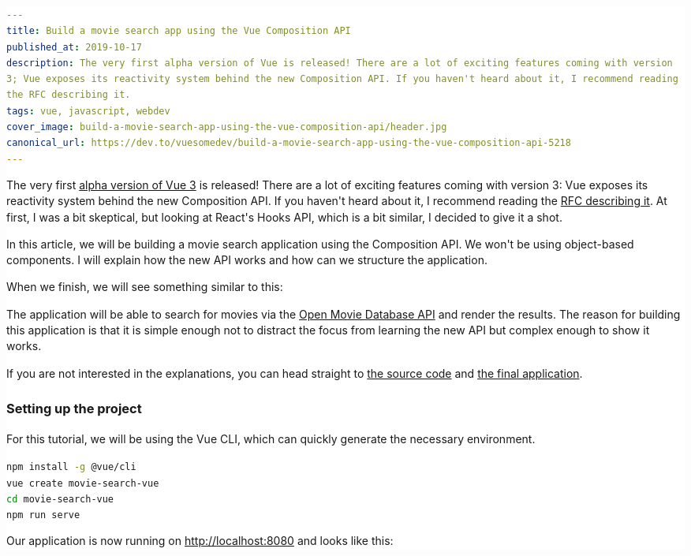 ```yaml
---
title: Build a movie search app using the Vue Composition API
published_at: 2019-10-17
description: The very first alpha version of Vue is released! There are a lot of exciting features coming with version 3; Vue exposes its reactivity system behind the new Composition API. If you haven't heard about it, I recommend reading the RFC describing it.
tags: vue, javascript, webdev
cover_image: build-a-movie-search-app-using-the-vue-composition-api/header.jpg
canonical_url: https://dev.to/vuesomedev/build-a-movie-search-app-using-the-vue-composition-api-5218
---
```


The very first [alpha version of Vue 3](https://github.com/vuejs/vue-next) is released! There are a lot of exciting features coming with version 3: Vue exposes its reactivity system behind the new Composition API. If you haven't heard about it, I recommend reading the [RFC describing it](https://vue-composition-api-rfc.netlify.com/). At first, I was a bit skeptical, but looking at React's Hooks API, which is a bit similar, I decided to give it a shot.

In this article, we will be building a movie search application using the Composition API. We won't be using object-based components. I will explain how the new API works and how can we structure the application.

When we finish, we will see something similar to this:

<content-img src="build-a-movie-search-app-using-the-vue-composition-api/final-application.jpeg" alt="Final Application" class="img-fluid"></content-img>

The application will be able to search for movies via the [Open Movie Database API](http://www.omdbapi.com/apikey.aspx) and render the results. The reason for building this application is that it is simple enough not to distract the focus from learning the new API but complex enough to show it works.

If you are not interested in the explanations, you can head straight to [the source code](https://github.com/blacksonic/movie-search-vue) and [the final application](https://codesandbox.io/s/github/blacksonic/movie-search-vue).

### Setting up the project

For this tutorial, we will be using the Vue CLI, which can quickly generate the necessary environment.

```bash
npm install -g @vue/cli
vue create movie-search-vue
cd movie-search-vue
npm run serve
```

Our application is now running on [http://localhost:8080](http://localhost:8080/) and looks like this:

<content-img src="build-a-movie-search-app-using-the-vue-composition-api/generated-application.png" alt="Generated Application" class="img-fluid"></content-img>
